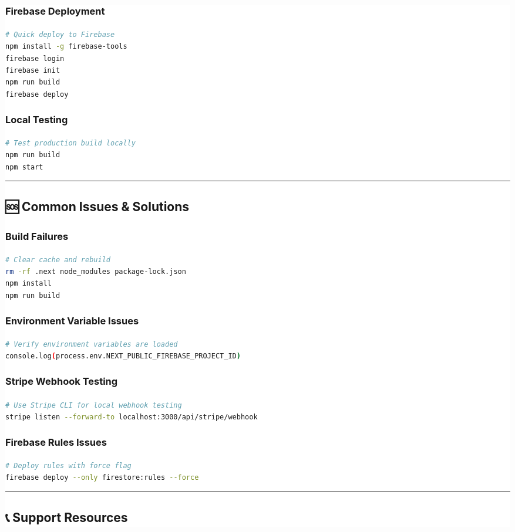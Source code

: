 ### **Firebase Deployment**
```bash
# Quick deploy to Firebase
npm install -g firebase-tools
firebase login
firebase init
npm run build
firebase deploy
```

### **Local Testing**
```bash
# Test production build locally
npm run build
npm start
```

---

## 🆘 Common Issues & Solutions

### **Build Failures**
```bash
# Clear cache and rebuild
rm -rf .next node_modules package-lock.json
npm install
npm run build
```

### **Environment Variable Issues**
```bash
# Verify environment variables are loaded
console.log(process.env.NEXT_PUBLIC_FIREBASE_PROJECT_ID)
```

### **Stripe Webhook Testing**
```bash
# Use Stripe CLI for local webhook testing
stripe listen --forward-to localhost:3000/api/stripe/webhook
```

### **Firebase Rules Issues**
```bash
# Deploy rules with force flag
firebase deploy --only firestore:rules --force
```

---

## 📞 Support Resources
